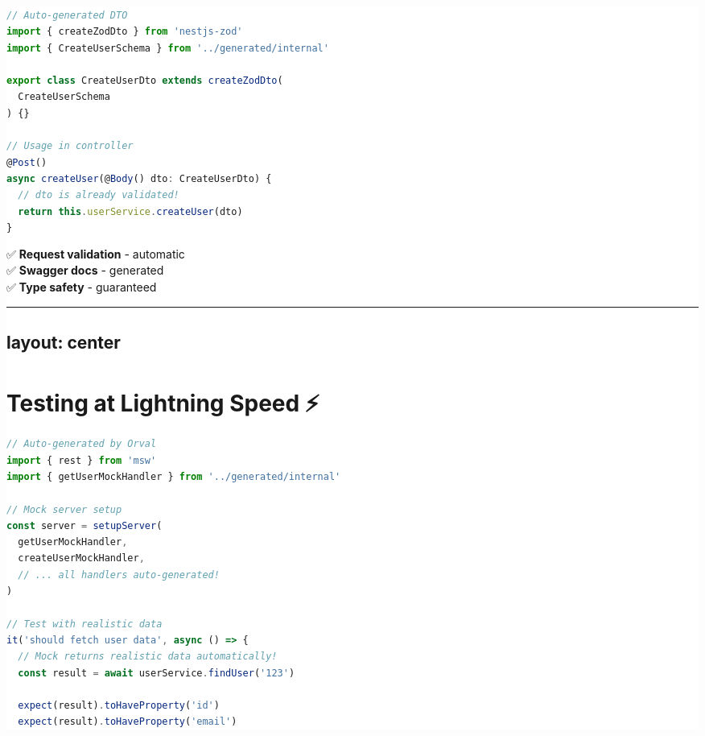```ts {all|2,5-6|9-12|all}
// Auto-generated DTO
import { createZodDto } from 'nestjs-zod'
import { CreateUserSchema } from '../generated/internal'

export class CreateUserDto extends createZodDto(
  CreateUserSchema
) {}

// Usage in controller
@Post() 
async createUser(@Body() dto: CreateUserDto) {
  // dto is already validated!
  return this.userService.createUser(dto)
}
```

<div class="pt-4 space-y-2 text-sm">
<div class="bg-green-100/60 dark:bg-green-900/20 p-2 rounded">
✅ <strong>Request validation</strong> - automatic
</div>
<div class="bg-blue-100/60 dark:bg-blue-900/20 p-2 rounded">  
✅ <strong>Swagger docs</strong> - generated
</div>
<div class="bg-purple-100/60 dark:bg-purple-900/20 p-2 rounded">
✅ <strong>Type safety</strong> - guaranteed  
</div>
</div>

</div>

</div>

</div>



---
layout: center
---

<div class="w-full px-12">

# Testing at Lightning Speed ⚡

<div class="grid grid-cols-2 gap-12 pt-8">
<div>

```ts {all|3,7-9|all}
// Auto-generated by Orval  
import { rest } from 'msw'
import { getUserMockHandler } from '../generated/internal'

// Mock server setup
const server = setupServer(
  getUserMockHandler,
  createUserMockHandler,
  // ... all handlers auto-generated!
)

// Test with realistic data
it('should fetch user data', async () => {
  // Mock returns realistic data automatically!
  const result = await userService.findUser('123')
  
  expect(result).toHaveProperty('id')
  expect(result).toHaveProperty('email')
```